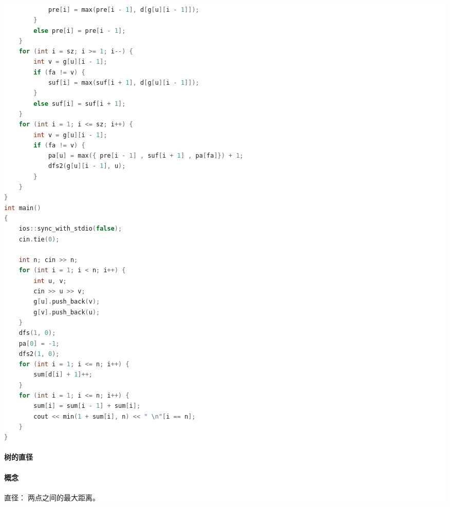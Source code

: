 ```cpp
			pre[i] = max(pre[i - 1], d[g[u][i - 1]]);
		}
		else pre[i] = pre[i - 1];
	}
	for (int i = sz; i >= 1; i--) {
		int v = g[u][i - 1];
		if (fa != v) {
			suf[i] = max(suf[i + 1], d[g[u][i - 1]]);
		}
		else suf[i] = suf[i + 1];
	}
	for (int i = 1; i <= sz; i++) {
		int v = g[u][i - 1];
		if (fa != v) {
			pa[u] = max({ pre[i - 1] , suf[i + 1] , pa[fa]}) + 1;
			dfs2(g[u][i - 1], u);
		}
	}
}
int main()
{
	ios::sync_with_stdio(false);
	cin.tie(0);

	int n; cin >> n;
	for (int i = 1; i < n; i++) {
		int u, v;
		cin >> u >> v;
		g[u].push_back(v);
		g[v].push_back(u);
	}
	dfs(1, 0);
	pa[0] = -1;
	dfs2(1, 0);
	for (int i = 1; i <= n; i++) {
		sum[d[i] + 1]++;
	}
	for (int i = 1; i <= n; i++) {
		sum[i] = sum[i - 1] + sum[i];
		cout << min(1 + sum[i], n) << " \n"[i == n];
	}
}
```





#### **树的直径**

#### **概念**

直径： 两点之间的最大距离。
